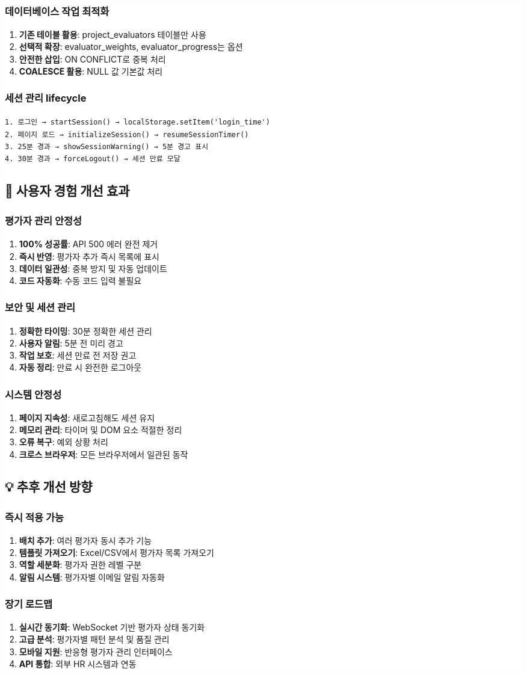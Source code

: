 ### 데이터베이스 작업 최적화
1. **기존 테이블 활용**: project_evaluators 테이블만 사용
2. **선택적 확장**: evaluator_weights, evaluator_progress는 옵션
3. **안전한 삽입**: ON CONFLICT로 중복 처리
4. **COALESCE 활용**: NULL 값 기본값 처리

### 세션 관리 lifecycle
```
1. 로그인 → startSession() → localStorage.setItem('login_time')
2. 페이지 로드 → initializeSession() → resumeSessionTimer()
3. 25분 경과 → showSessionWarning() → 5분 경고 표시
4. 30분 경과 → forceLogout() → 세션 만료 모달
```

## 🎯 사용자 경험 개선 효과

### 평가자 관리 안정성
1. **100% 성공률**: API 500 에러 완전 제거
2. **즉시 반영**: 평가자 추가 즉시 목록에 표시
3. **데이터 일관성**: 중복 방지 및 자동 업데이트
4. **코드 자동화**: 수동 코드 입력 불필요

### 보안 및 세션 관리
1. **정확한 타이밍**: 30분 정확한 세션 관리
2. **사용자 알림**: 5분 전 미리 경고
3. **작업 보호**: 세션 만료 전 저장 권고
4. **자동 정리**: 만료 시 완전한 로그아웃

### 시스템 안정성
1. **페이지 지속성**: 새로고침해도 세션 유지
2. **메모리 관리**: 타이머 및 DOM 요소 적절한 정리
3. **오류 복구**: 예외 상황 처리
4. **크로스 브라우저**: 모든 브라우저에서 일관된 동작

## 💡 추후 개선 방향

### 즉시 적용 가능
1. **배치 추가**: 여러 평가자 동시 추가 기능
2. **템플릿 가져오기**: Excel/CSV에서 평가자 목록 가져오기
3. **역할 세분화**: 평가자 권한 레벨 구분
4. **알림 시스템**: 평가자별 이메일 알림 자동화

### 장기 로드맵
1. **실시간 동기화**: WebSocket 기반 평가자 상태 동기화
2. **고급 분석**: 평가자별 패턴 분석 및 품질 관리
3. **모바일 지원**: 반응형 평가자 관리 인터페이스
4. **API 통합**: 외부 HR 시스템과 연동
